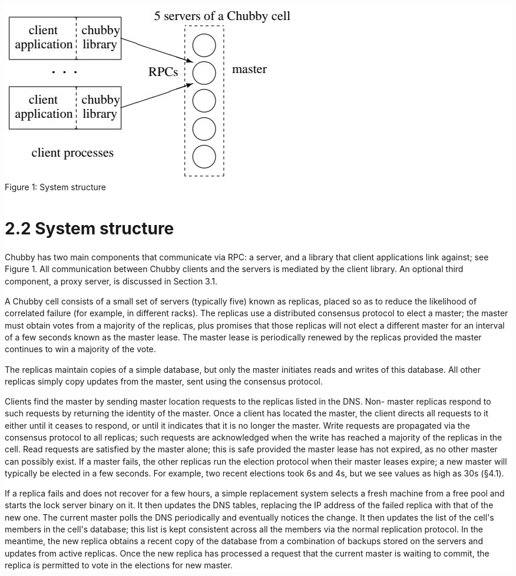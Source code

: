 ![](images/abb04181ef4425a428d23df8069ba630d207946fb86ab36745984f674dd9672c.jpg)  
Figure 1: System structure

# 2.2 System structure

Chubby has two main components that communicate via RPC: a server, and a library that client applications link against; see Figure 1. All communication between Chubby clients and the servers is mediated by the client library. An optional third component, a proxy server, is discussed in Section 3.1.

A Chubby cell consists of a small set of servers (typically five) known as replicas, placed so as to reduce the likelihood of correlated failure (for example, in different racks). The replicas use a distributed consensus protocol to elect a master; the master must obtain votes from a majority of the replicas, plus promises that those replicas will not elect a different master for an interval of a few seconds known as the master lease. The master lease is periodically renewed by the replicas provided the master continues to win a majority of the vote.

The replicas maintain copies of a simple database, but only the master initiates reads and writes of this database. All other replicas simply copy updates from the master, sent using the consensus protocol.

Clients find the master by sending master location requests to the replicas listed in the DNS. Non- master replicas respond to such requests by returning the identity of the master. Once a client has located the master, the client directs all requests to it either until it ceases to respond, or until it indicates that it is no longer the master. Write requests are propagated via the consensus protocol to all replicas; such requests are acknowledged when the write has reached a majority of the replicas in the cell. Read requests are satisfied by the master alone; this is safe provided the master lease has not expired, as no other master can possibly exist. If a master fails, the other replicas run the election protocol when their master leases expire; a new master will typically be elected in a few seconds. For example, two recent elections took 6s and 4s, but we see values as high as 30s (§4.1).

If a replica fails and does not recover for a few hours, a simple replacement system selects a fresh machine from a free pool and starts the lock server binary on it. It then updates the DNS tables, replacing the IP address of the failed replica with that of the new one. The current master polls the DNS periodically and eventually notices the change. It then updates the list of the cell's members in the cell's database; this list is kept consistent across all the members via the normal replication protocol. In the meantime, the new replica obtains a recent copy of the database from a combination of backups stored on the servers and updates from active replicas. Once the new replica has processed a request that the current master is waiting to commit, the replica is permitted to vote in the elections for new master.
